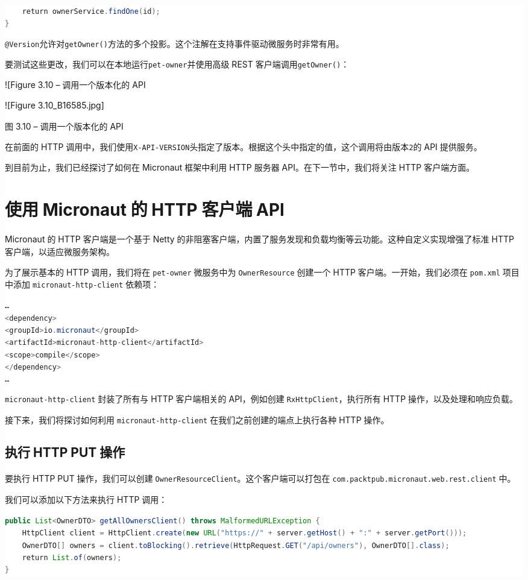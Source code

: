 ```java
    return ownerService.findOne(id);
}
```

`@Version`允许对`getOwner()`方法的多个投影。这个注解在支持事件驱动微服务时非常有用。

要测试这些更改，我们可以在本地运行`pet-owner`并使用高级 REST 客户端调用`getOwner()`：

![Figure 3.10 – 调用一个版本化的 API

![Figure 3.10_B16585.jpg]

图 3.10 – 调用一个版本化的 API

在前面的 HTTP 调用中，我们使用`X-API-VERSION`头指定了版本。根据这个头中指定的值，这个调用将由版本`2`的 API 提供服务。

到目前为止，我们已经探讨了如何在 Micronaut 框架中利用 HTTP 服务器 API。在下一节中，我们将关注 HTTP 客户端方面。

# 使用 Micronaut 的 HTTP 客户端 API

Micronaut 的 HTTP 客户端是一个基于 Netty 的非阻塞客户端，内置了服务发现和负载均衡等云功能。这种自定义实现增强了标准 HTTP 客户端，以适应微服务架构。

为了展示基本的 HTTP 调用，我们将在 `pet-owner` 微服务中为 `OwnerResource` 创建一个 HTTP 客户端。一开始，我们必须在 `pom.xml` 项目中添加 `micronaut-http-client` 依赖项：

```java
…
<dependency>
<groupId>io.micronaut</groupId>
<artifactId>micronaut-http-client</artifactId>
<scope>compile</scope>
</dependency>
…
```

`micronaut-http-client` 封装了所有与 HTTP 客户端相关的 API，例如创建 `RxHttpClient`，执行所有 HTTP 操作，以及处理和响应负载。

接下来，我们将探讨如何利用 `micronaut-http-client` 在我们之前创建的端点上执行各种 HTTP 操作。

## 执行 HTTP PUT 操作

要执行 HTTP PUT 操作，我们可以创建 `OwnerResourceClient`。这个客户端可以打包在 `com.packtpub.micronaut.web.rest.client` 中。

我们可以添加以下方法来执行 HTTP 调用：

```java
public List<OwnerDTO> getAllOwnersClient() throws MalformedURLException {
    HttpClient client = HttpClient.create(new URL("https://" + server.getHost() + ":" + server.getPort()));
    OwnerDTO[] owners = client.toBlocking().retrieve(HttpRequest.GET("/api/owners"), OwnerDTO[].class);
    return List.of(owners);
}
```
